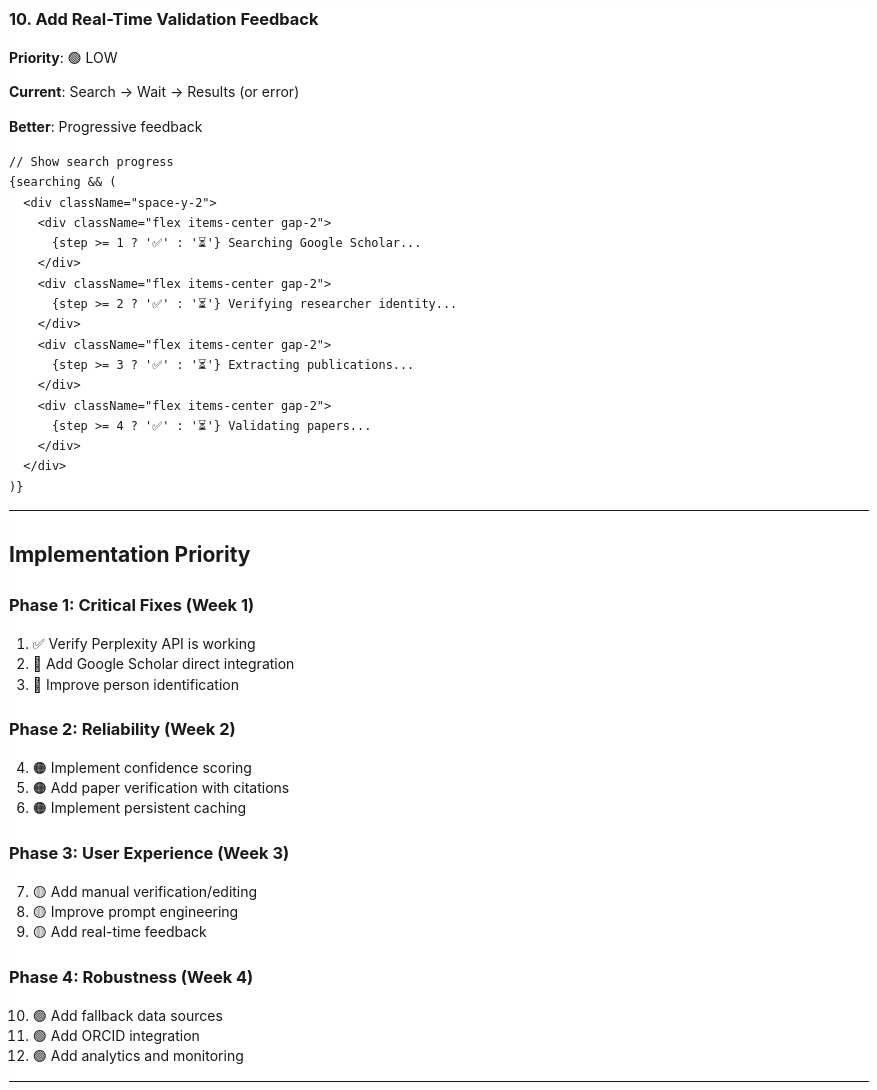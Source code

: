 ### 10. **Add Real-Time Validation Feedback**
**Priority**: 🟢 LOW

**Current**: Search → Wait → Results (or error)

**Better**: Progressive feedback

```tsx
// Show search progress
{searching && (
  <div className="space-y-2">
    <div className="flex items-center gap-2">
      {step >= 1 ? '✅' : '⏳'} Searching Google Scholar...
    </div>
    <div className="flex items-center gap-2">
      {step >= 2 ? '✅' : '⏳'} Verifying researcher identity...
    </div>
    <div className="flex items-center gap-2">
      {step >= 3 ? '✅' : '⏳'} Extracting publications...
    </div>
    <div className="flex items-center gap-2">
      {step >= 4 ? '✅' : '⏳'} Validating papers...
    </div>
  </div>
)}
```

---

## Implementation Priority

### Phase 1: Critical Fixes (Week 1)
1. ✅ Verify Perplexity API is working
2. 🔴 Add Google Scholar direct integration
3. 🔴 Improve person identification

### Phase 2: Reliability (Week 2)
4. 🟠 Implement confidence scoring
5. 🟠 Add paper verification with citations
6. 🟠 Implement persistent caching

### Phase 3: User Experience (Week 3)
7. 🟡 Add manual verification/editing
8. 🟡 Improve prompt engineering
9. 🟡 Add real-time feedback

### Phase 4: Robustness (Week 4)
10. 🟢 Add fallback data sources
11. 🟢 Add ORCID integration
12. 🟢 Add analytics and monitoring

---